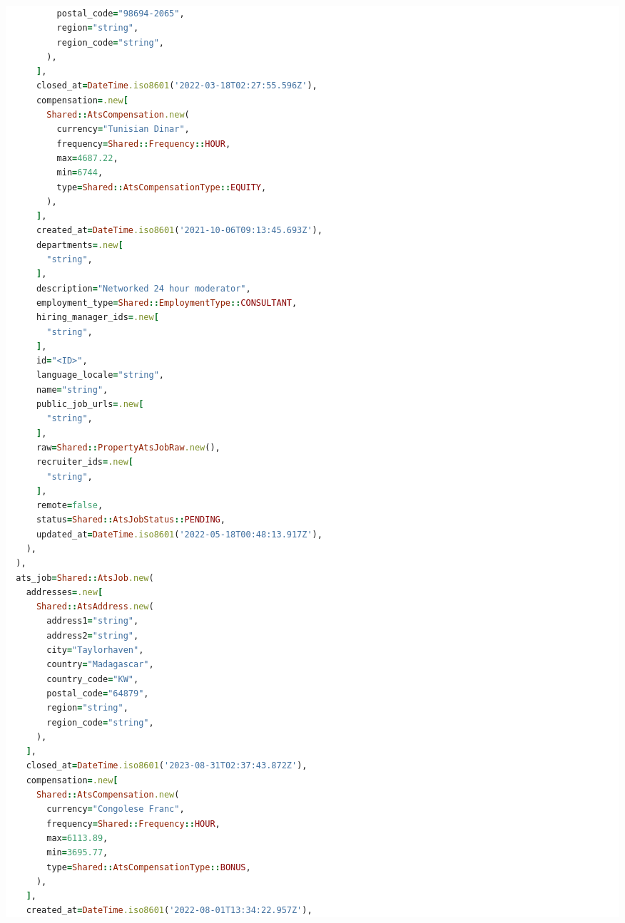 ```ruby
          postal_code="98694-2065",
          region="string",
          region_code="string",
        ),
      ],
      closed_at=DateTime.iso8601('2022-03-18T02:27:55.596Z'),
      compensation=.new[
        Shared::AtsCompensation.new(
          currency="Tunisian Dinar",
          frequency=Shared::Frequency::HOUR,
          max=4687.22,
          min=6744,
          type=Shared::AtsCompensationType::EQUITY,
        ),
      ],
      created_at=DateTime.iso8601('2021-10-06T09:13:45.693Z'),
      departments=.new[
        "string",
      ],
      description="Networked 24 hour moderator",
      employment_type=Shared::EmploymentType::CONSULTANT,
      hiring_manager_ids=.new[
        "string",
      ],
      id="<ID>",
      language_locale="string",
      name="string",
      public_job_urls=.new[
        "string",
      ],
      raw=Shared::PropertyAtsJobRaw.new(),
      recruiter_ids=.new[
        "string",
      ],
      remote=false,
      status=Shared::AtsJobStatus::PENDING,
      updated_at=DateTime.iso8601('2022-05-18T00:48:13.917Z'),
    ),
  ),
  ats_job=Shared::AtsJob.new(
    addresses=.new[
      Shared::AtsAddress.new(
        address1="string",
        address2="string",
        city="Taylorhaven",
        country="Madagascar",
        country_code="KW",
        postal_code="64879",
        region="string",
        region_code="string",
      ),
    ],
    closed_at=DateTime.iso8601('2023-08-31T02:37:43.872Z'),
    compensation=.new[
      Shared::AtsCompensation.new(
        currency="Congolese Franc",
        frequency=Shared::Frequency::HOUR,
        max=6113.89,
        min=3695.77,
        type=Shared::AtsCompensationType::BONUS,
      ),
    ],
    created_at=DateTime.iso8601('2022-08-01T13:34:22.957Z'),
```